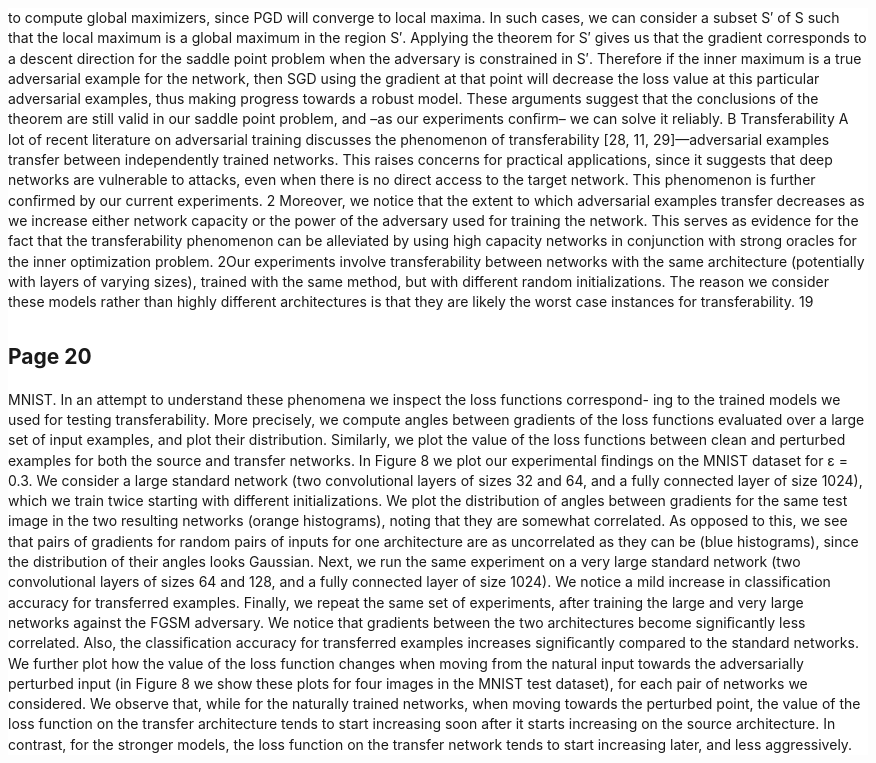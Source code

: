 to compute global maximizers, since PGD will converge to local maxima. In such cases, we can
consider a subset S′ of S such that the local maximum is a global maximum in the region S′.
Applying the theorem for S′ gives us that the gradient corresponds to a descent direction for the
saddle point problem when the adversary is constrained in S′. Therefore if the inner maximum is a
true adversarial example for the network, then SGD using the gradient at that point will decrease
the loss value at this particular adversarial examples, thus making progress towards a robust
model.
These arguments suggest that the conclusions of the theorem are still valid in our saddle point
problem, and –as our experiments conﬁrm– we can solve it reliably.
B
Transferability
A lot of recent literature on adversarial training discusses the phenomenon of transferability [28, 11,
29]—adversarial examples transfer between independently trained networks. This raises concerns
for practical applications, since it suggests that deep networks are vulnerable to attacks, even when
there is no direct access to the target network.
This phenomenon is further conﬁrmed by our current experiments. 2 Moreover, we notice
that the extent to which adversarial examples transfer decreases as we increase either network
capacity or the power of the adversary used for training the network. This serves as evidence for
the fact that the transferability phenomenon can be alleviated by using high capacity networks in
conjunction with strong oracles for the inner optimization problem.
2Our experiments involve transferability between networks with the same architecture (potentially with layers of
varying sizes), trained with the same method, but with different random initializations. The reason we consider these
models rather than highly different architectures is that they are likely the worst case instances for transferability.
19




## Page 20

MNIST.
In an attempt to understand these phenomena we inspect the loss functions correspond-
ing to the trained models we used for testing transferability. More precisely, we compute angles
between gradients of the loss functions evaluated over a large set of input examples, and plot
their distribution. Similarly, we plot the value of the loss functions between clean and perturbed
examples for both the source and transfer networks. In Figure 8 we plot our experimental ﬁndings
on the MNIST dataset for ε = 0.3. We consider a large standard network (two convolutional layers
of sizes 32 and 64, and a fully connected layer of size 1024), which we train twice starting with
different initializations. We plot the distribution of angles between gradients for the same test
image in the two resulting networks (orange histograms), noting that they are somewhat correlated.
As opposed to this, we see that pairs of gradients for random pairs of inputs for one architecture
are as uncorrelated as they can be (blue histograms), since the distribution of their angles looks
Gaussian.
Next, we run the same experiment on a very large standard network (two convolutional layers of
sizes 64 and 128, and a fully connected layer of size 1024). We notice a mild increase in classiﬁcation
accuracy for transferred examples.
Finally, we repeat the same set of experiments, after training the large and very large networks
against the FGSM adversary. We notice that gradients between the two architectures become
signiﬁcantly less correlated. Also, the classiﬁcation accuracy for transferred examples increases
signiﬁcantly compared to the standard networks.
We further plot how the value of the loss function changes when moving from the natural
input towards the adversarially perturbed input (in Figure 8 we show these plots for four images
in the MNIST test dataset), for each pair of networks we considered. We observe that, while for
the naturally trained networks, when moving towards the perturbed point, the value of the loss
function on the transfer architecture tends to start increasing soon after it starts increasing on the
source architecture. In contrast, for the stronger models, the loss function on the transfer network
tends to start increasing later, and less aggressively.